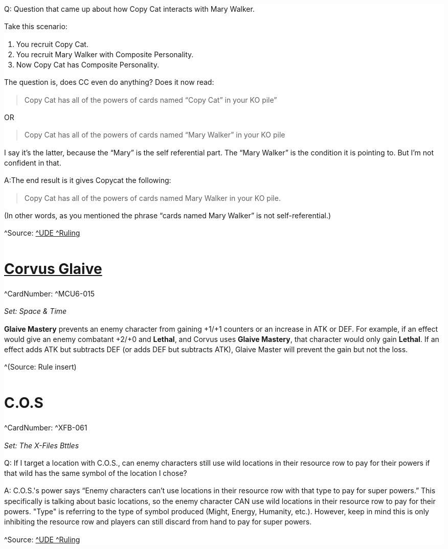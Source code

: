 
Q: Question that came up about how Copy Cat interacts with Mary Walker.

Take this scenario: 

1. You recruit Copy Cat. 
2. You recruit Mary Walker with Composite Personality.
3. Now Copy Cat has Composite Personality.

The question is, does CC even do anything? Does it now read:

> Copy Cat has all of the powers of cards named “Copy Cat” in your KO pile”

OR

> Copy Cat has all of the powers of cards named “Mary Walker” in your KO pile

I say it’s the latter, because the “Mary” is the self referential part. The “Mary Walker” is the condition it is pointing to. But I’m not confident in that.

A:The end result is it gives Copycat the following: 

> Copy Cat has all of the powers of cards named Mary Walker in your KO pile.

(In other words, as you mentioned the phrase “cards named Mary Walker” is not self-referential.)

^Source: [^UDE ^Ruling](https://discord.com/channels/488058478015807499/490215795503398912/1070509689835634788) 

# [Corvus Glaive](http://vs.tcgbrowser.com/images/cards/big/MCU6-015.jpg)
^CardNumber: ^MCU6-015

*Set: Space & Time*  

**Glaive Mastery** prevents an enemy character from gaining +1/+1 counters or an increase in ATK or DEF. For example, if an effect would give an enemy combatant +2/+0 and **Lethal**, and Corvus uses **Glaive Mastery**, that character would only gain **Lethal**. If an effect adds ATK but subtracts DEF (or adds DEF but subtracts ATK), Glaive Master will prevent the gain but not the loss. 

^(Source: Rule insert)

# C.O.S 
^CardNumber: ^XFB-061

*Set: The X-Files Bttles*

Q: If I target a location with C.O.S., can enemy characters still use wild locations in their resource row to pay for their powers if that wild has the same symbol of the location I chose?

A: C.O.S.'s power says “Enemy characters can’t use locations in their resource row with that type to pay for super powers.” This specifically is talking about basic locations, so the enemy character CAN use wild locations in their resource row to pay for their powers. "Type" is referring to the type of symbol produced (Might, Energy, Humanity, etc.). However, keep in mind this is only inhibiting the resource row and players can still discard from hand to pay for super powers. 

^Source: [^UDE ^Ruling](https://discord.com/channels/488058478015807499/490215795503398912/1003855278938263573)
